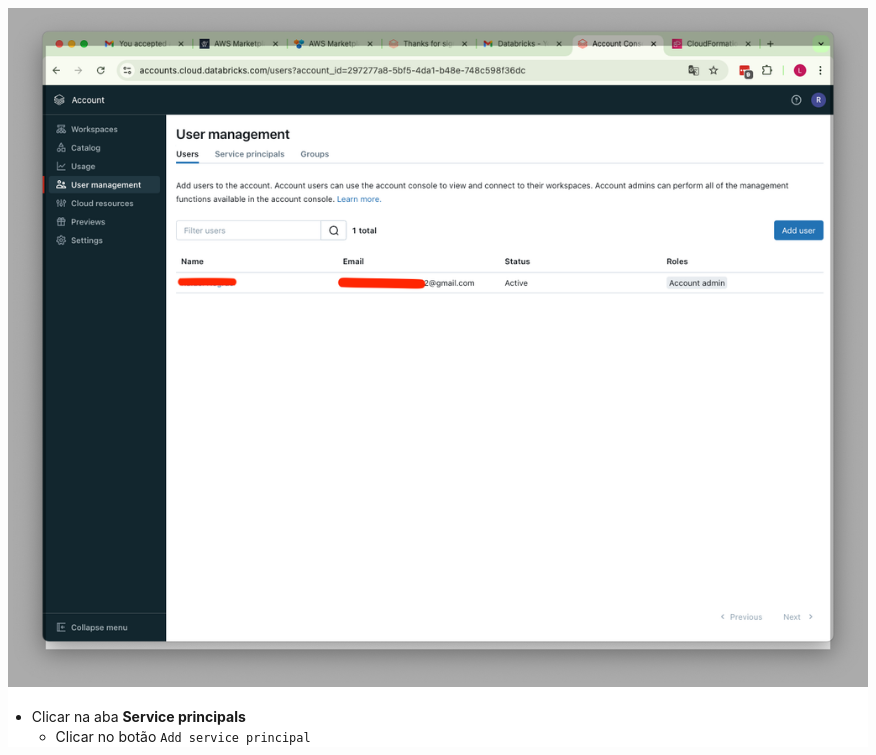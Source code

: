 ![17-databricks.png](imagens%2Fconfigurar-databricks-aws%2F17-databricks.png)

- Clicar na aba **Service principals**
  - Clicar no botão `Add service principal`